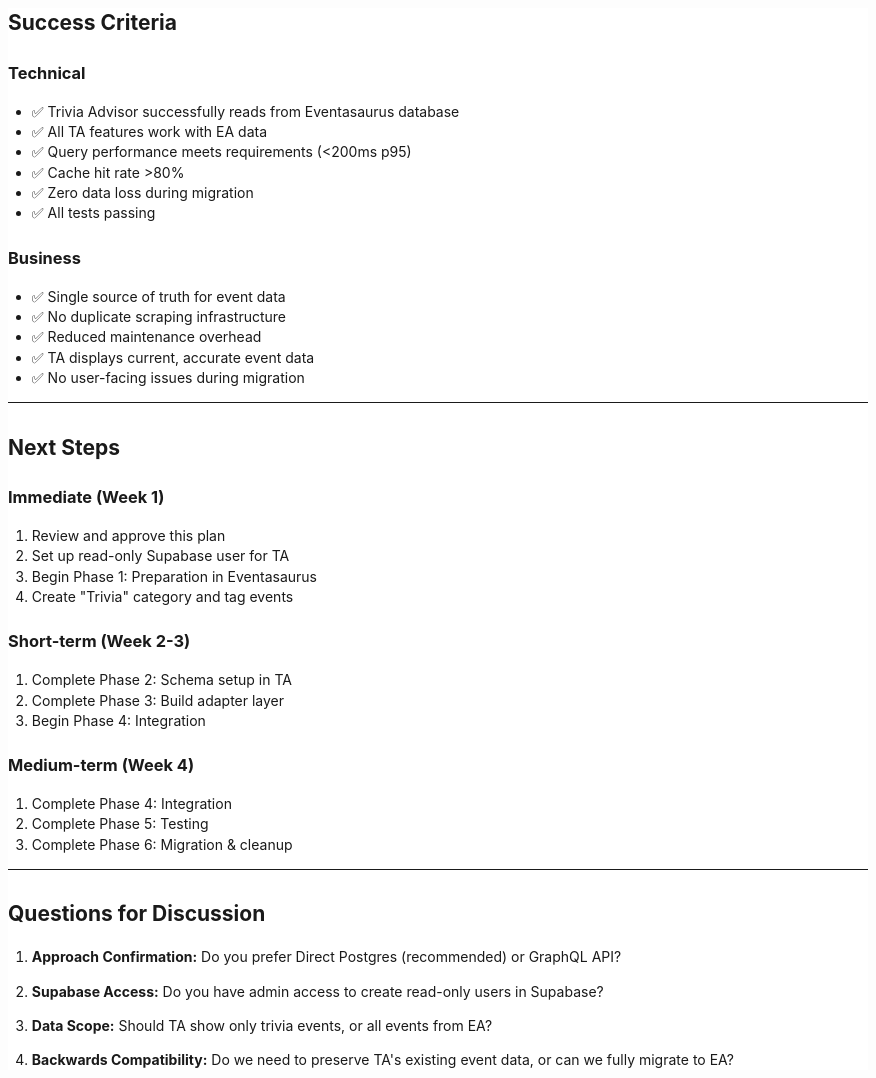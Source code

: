 
## Success Criteria

### Technical
- ✅ Trivia Advisor successfully reads from Eventasaurus database
- ✅ All TA features work with EA data
- ✅ Query performance meets requirements (<200ms p95)
- ✅ Cache hit rate >80%
- ✅ Zero data loss during migration
- ✅ All tests passing

### Business
- ✅ Single source of truth for event data
- ✅ No duplicate scraping infrastructure
- ✅ Reduced maintenance overhead
- ✅ TA displays current, accurate event data
- ✅ No user-facing issues during migration

---

## Next Steps

### Immediate (Week 1)
1. Review and approve this plan
2. Set up read-only Supabase user for TA
3. Begin Phase 1: Preparation in Eventasaurus
4. Create "Trivia" category and tag events

### Short-term (Week 2-3)
1. Complete Phase 2: Schema setup in TA
2. Complete Phase 3: Build adapter layer
3. Begin Phase 4: Integration

### Medium-term (Week 4)
1. Complete Phase 4: Integration
2. Complete Phase 5: Testing
3. Complete Phase 6: Migration & cleanup

---

## Questions for Discussion

1. **Approach Confirmation:** Do you prefer Direct Postgres (recommended) or GraphQL API?

2. **Supabase Access:** Do you have admin access to create read-only users in Supabase?

3. **Data Scope:** Should TA show only trivia events, or all events from EA?

4. **Backwards Compatibility:** Do we need to preserve TA's existing event data, or can we fully migrate to EA?
